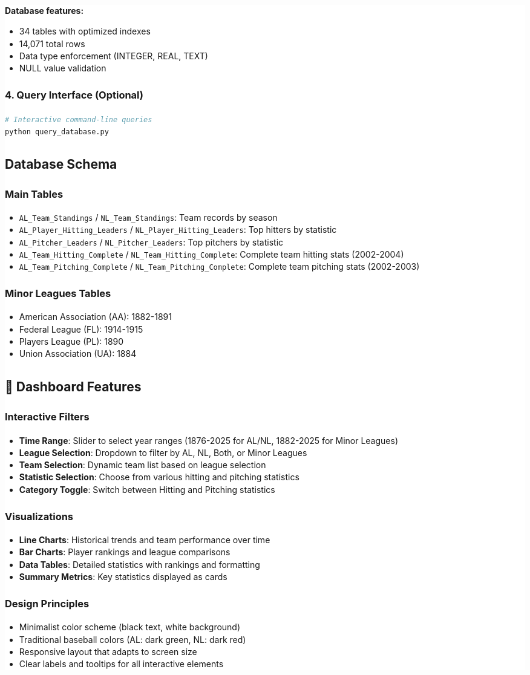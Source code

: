 **Database features:**
- 34 tables with optimized indexes
- 14,071 total rows
- Data type enforcement (INTEGER, REAL, TEXT)
- NULL value validation

### 4. Query Interface (Optional)
```bash
# Interactive command-line queries
python query_database.py
```

## Database Schema

### Main Tables
- `AL_Team_Standings` / `NL_Team_Standings`: Team records by season
- `AL_Player_Hitting_Leaders` / `NL_Player_Hitting_Leaders`: Top hitters by statistic
- `AL_Pitcher_Leaders` / `NL_Pitcher_Leaders`: Top pitchers by statistic
- `AL_Team_Hitting_Complete` / `NL_Team_Hitting_Complete`: Complete team hitting stats (2002-2004)
- `AL_Team_Pitching_Complete` / `NL_Team_Pitching_Complete`: Complete team pitching stats (2002-2003)

### Minor Leagues Tables
- American Association (AA): 1882-1891
- Federal League (FL): 1914-1915
- Players League (PL): 1890
- Union Association (UA): 1884

## 🎨 Dashboard Features

### Interactive Filters
- **Time Range**: Slider to select year ranges (1876-2025 for AL/NL, 1882-2025 for Minor Leagues)
- **League Selection**: Dropdown to filter by AL, NL, Both, or Minor Leagues
- **Team Selection**: Dynamic team list based on league selection
- **Statistic Selection**: Choose from various hitting and pitching statistics
- **Category Toggle**: Switch between Hitting and Pitching statistics

### Visualizations
- **Line Charts**: Historical trends and team performance over time
- **Bar Charts**: Player rankings and league comparisons
- **Data Tables**: Detailed statistics with rankings and formatting
- **Summary Metrics**: Key statistics displayed as cards

### Design Principles
- Minimalist color scheme (black text, white background)
- Traditional baseball colors (AL: dark green, NL: dark red)
- Responsive layout that adapts to screen size
- Clear labels and tooltips for all interactive elements
